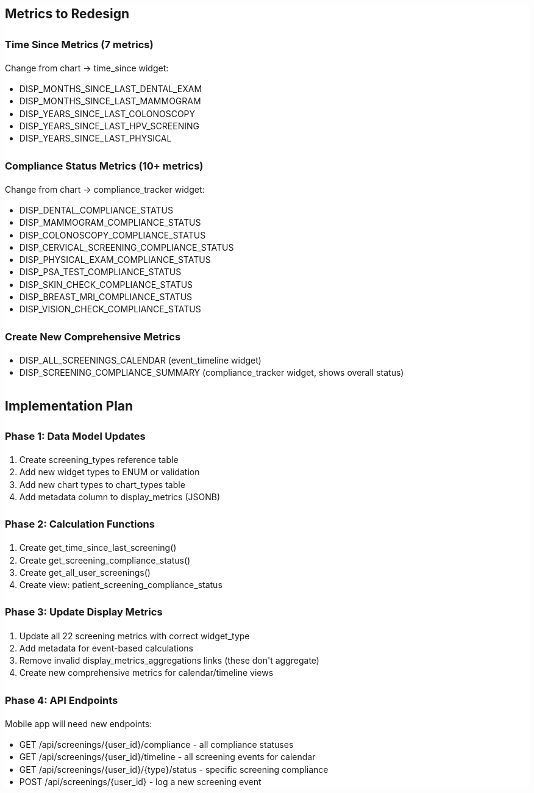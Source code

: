 ## Metrics to Redesign

### Time Since Metrics (7 metrics)
Change from chart → time_since widget:

- DISP_MONTHS_SINCE_LAST_DENTAL_EXAM
- DISP_MONTHS_SINCE_LAST_MAMMOGRAM
- DISP_YEARS_SINCE_LAST_COLONOSCOPY
- DISP_YEARS_SINCE_LAST_HPV_SCREENING
- DISP_YEARS_SINCE_LAST_PHYSICAL

### Compliance Status Metrics (10+ metrics)
Change from chart → compliance_tracker widget:

- DISP_DENTAL_COMPLIANCE_STATUS
- DISP_MAMMOGRAM_COMPLIANCE_STATUS
- DISP_COLONOSCOPY_COMPLIANCE_STATUS
- DISP_CERVICAL_SCREENING_COMPLIANCE_STATUS
- DISP_PHYSICAL_EXAM_COMPLIANCE_STATUS
- DISP_PSA_TEST_COMPLIANCE_STATUS
- DISP_SKIN_CHECK_COMPLIANCE_STATUS
- DISP_BREAST_MRI_COMPLIANCE_STATUS
- DISP_VISION_CHECK_COMPLIANCE_STATUS

### Create New Comprehensive Metrics

- DISP_ALL_SCREENINGS_CALENDAR (event_timeline widget)
- DISP_SCREENING_COMPLIANCE_SUMMARY (compliance_tracker widget, shows overall status)

## Implementation Plan

### Phase 1: Data Model Updates
1. Create screening_types reference table
2. Add new widget types to ENUM or validation
3. Add new chart types to chart_types table
4. Add metadata column to display_metrics (JSONB)

### Phase 2: Calculation Functions
1. Create get_time_since_last_screening()
2. Create get_screening_compliance_status()
3. Create get_all_user_screenings()
4. Create view: patient_screening_compliance_status

### Phase 3: Update Display Metrics
1. Update all 22 screening metrics with correct widget_type
2. Add metadata for event-based calculations
3. Remove invalid display_metrics_aggregations links (these don't aggregate)
4. Create new comprehensive metrics for calendar/timeline views

### Phase 4: API Endpoints
Mobile app will need new endpoints:
- GET /api/screenings/{user_id}/compliance - all compliance statuses
- GET /api/screenings/{user_id}/timeline - all screening events for calendar
- GET /api/screenings/{user_id}/{type}/status - specific screening compliance
- POST /api/screenings/{user_id} - log a new screening event
